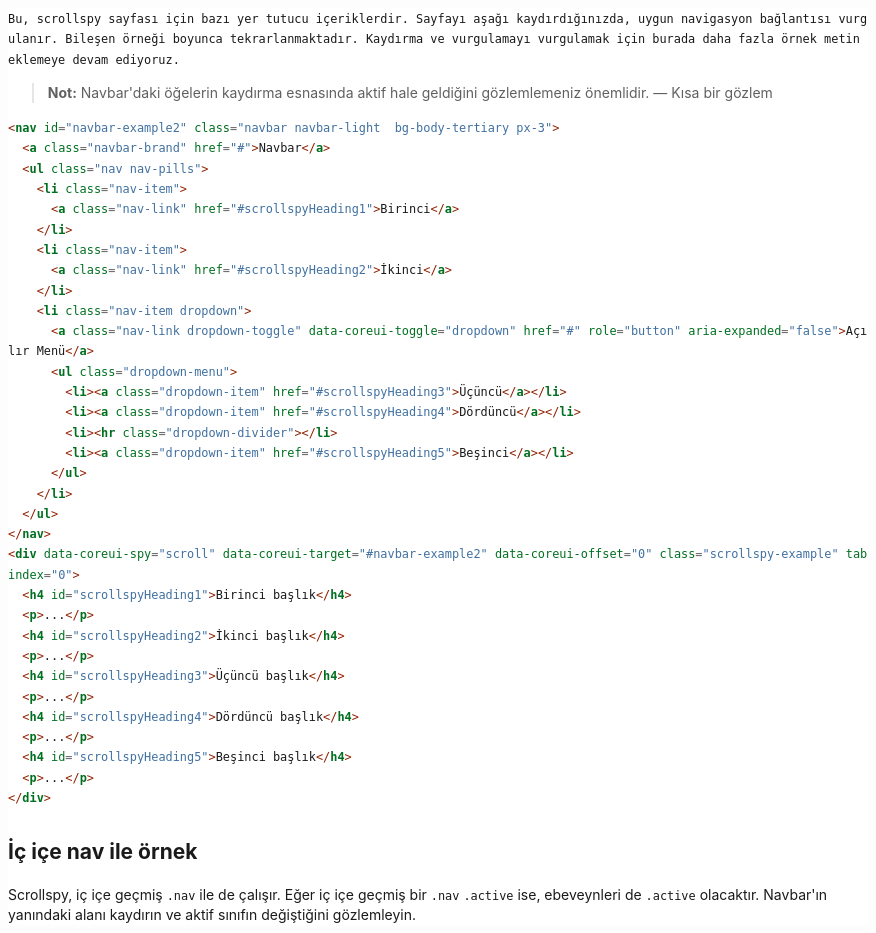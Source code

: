     Bu, scrollspy sayfası için bazı yer tutucu içeriklerdir. Sayfayı aşağı kaydırdığınızda, uygun navigasyon bağlantısı vurgulanır. Bileşen örneği boyunca tekrarlanmaktadır. Kaydırma ve vurgulamayı vurgulamak için burada daha fazla örnek metin eklemeye devam ediyoruz.
  


> **Not:** Navbar'daki öğelerin kaydırma esnasında aktif hale geldiğini gözlemlemeniz önemlidir. — Kısa bir gözlem

```html
<nav id="navbar-example2" class="navbar navbar-light  bg-body-tertiary px-3">
  <a class="navbar-brand" href="#">Navbar</a>
  <ul class="nav nav-pills">
    <li class="nav-item">
      <a class="nav-link" href="#scrollspyHeading1">Birinci</a>
    </li>
    <li class="nav-item">
      <a class="nav-link" href="#scrollspyHeading2">İkinci</a>
    </li>
    <li class="nav-item dropdown">
      <a class="nav-link dropdown-toggle" data-coreui-toggle="dropdown" href="#" role="button" aria-expanded="false">Açılır Menü</a>
      <ul class="dropdown-menu">
        <li><a class="dropdown-item" href="#scrollspyHeading3">Üçüncü</a></li>
        <li><a class="dropdown-item" href="#scrollspyHeading4">Dördüncü</a></li>
        <li><hr class="dropdown-divider"></li>
        <li><a class="dropdown-item" href="#scrollspyHeading5">Beşinci</a></li>
      </ul>
    </li>
  </ul>
</nav>
<div data-coreui-spy="scroll" data-coreui-target="#navbar-example2" data-coreui-offset="0" class="scrollspy-example" tabindex="0">
  <h4 id="scrollspyHeading1">Birinci başlık</h4>
  <p>...</p>
  <h4 id="scrollspyHeading2">İkinci başlık</h4>
  <p>...</p>
  <h4 id="scrollspyHeading3">Üçüncü başlık</h4>
  <p>...</p>
  <h4 id="scrollspyHeading4">Dördüncü başlık</h4>
  <p>...</p>
  <h4 id="scrollspyHeading5">Beşinci başlık</h4>
  <p>...</p>
</div>
```

## İç içe nav ile örnek

Scrollspy, iç içe geçmiş `.nav` ile de çalışır. Eğer iç içe geçmiş bir `.nav` `.active` ise, ebeveynleri de `.active` olacaktır. Navbar'ın yanındaki alanı kaydırın ve aktif sınıfın değiştiğini gözlemleyin.


  
